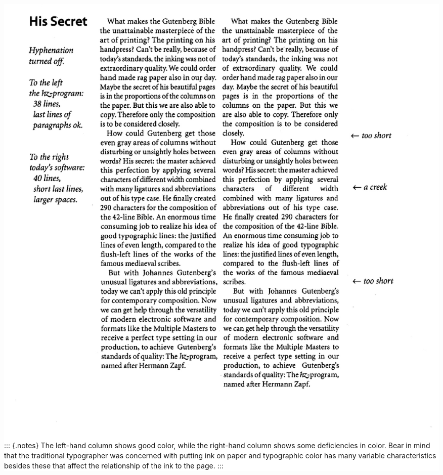 ![](fiTypColor.jpg)

::: {.notes}
The left-hand column shows good color, while the right-hand column shows some deficiencies in color. Bear in mind that the traditional typographer was concerned with putting ink on paper and typographic color has many variable characteristics besides these that affect the relationship of the ink to the page.
:::

##